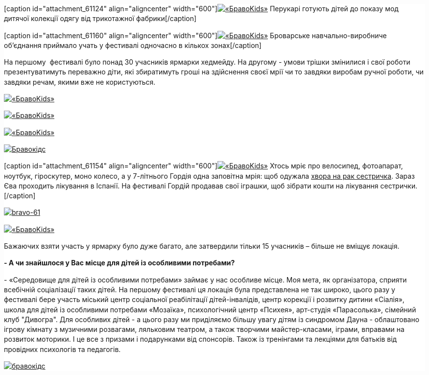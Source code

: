 \[caption id="attachment\_61124" align="aligncenter" width="600"\][![«БравоKids» ](https://mpz.brovary.org/wp-content/uploads/2016/10/bravo-7Zona-BNVO.jpg)](https://mpz.brovary.org/wp-content/uploads/2016/10/bravo-7Zona-BNVO.jpg) Перукарі готують дітей до показу мод дитячої колекції одягу від трикотажної фабрики\[/caption\]

\[caption id="attachment\_61160" align="aligncenter" width="600"\][![«БравоKids» ](https://mpz.brovary.org/wp-content/uploads/2016/10/bravo-78.jpg)](https://mpz.brovary.org/wp-content/uploads/2016/10/bravo-78.jpg) Броварське навчально-виробниче об’єднання приймало учать у фестивалі одночасно в кількох зонах\[/caption\]

На першому  фестивалі було понад 30 учасників ярмарки хедмейду. На другому - умови трішки змінилися і свої роботи презентуватимуть переважно діти, які збиратимуть гроші на здійснення своєї мрії чи то завдяки виробам ручної роботи, чи завдяки речам, якими вже не користуються.

[![«БравоKids» ](https://mpz.brovary.org/wp-content/uploads/2016/10/bravo-75.jpg)](https://mpz.brovary.org/wp-content/uploads/2016/10/bravo-75.jpg)

[![«БравоKids» ](https://mpz.brovary.org/wp-content/uploads/2016/10/bravo-56.jpg)](https://mpz.brovary.org/wp-content/uploads/2016/10/bravo-56.jpg)

[![«БравоKids» ](https://mpz.brovary.org/wp-content/uploads/2016/10/bravo-48.jpg)](https://mpz.brovary.org/wp-content/uploads/2016/10/bravo-48.jpg)

[![Бравокідс](https://mpz.brovary.org/wp-content/uploads/2016/10/1j.jpg)](https://mpz.brovary.org/wp-content/uploads/2016/10/1j.jpg)

\[caption id="attachment\_61154" align="aligncenter" width="600"\][![«БравоKids» ](https://mpz.brovary.org/wp-content/uploads/2016/10/bravo-65.jpg)](https://mpz.brovary.org/wp-content/uploads/2016/10/bravo-65.jpg) Хтось мріє про велосипед, фотоапарат, ноутбук, гіроскутер, моно колесо, а у 7-літнього Гордія одна заповітна мрія: щоб одужала [хвора на рак сестричка](https://www.facebook.com/evangelinedyachenko/?fref=ts). Зараз Єва проходить лікування в Іспанії. На фестивалі Гордій продавав свої іграшки, щоб зібрати кошти на лікування сестрички.\[/caption\]

[![bravo-61](https://mpz.brovary.org/wp-content/uploads/2016/10/bravo-61.jpg)](https://mpz.brovary.org/wp-content/uploads/2016/10/bravo-61.jpg)

[![«БравоKids» ](https://mpz.brovary.org/wp-content/uploads/2016/10/bravo-60.jpg)](https://mpz.brovary.org/wp-content/uploads/2016/10/bravo-60.jpg)

Бажаючих взяти участь у ярмарку було дуже багато, але затвердили тільки 15 учасників – більше не вміщує локація.

**\- А чи знайшлося у Вас місце для дітей із особливими потребами?**

\- «Середовище для дітей із особливими потребами» займає у нас особливе місце. Моя мета, як організатора, сприяти всебічній соціалізації таких дітей. На першому фестивалі ця локація була представлена не так широко, цього разу у фестивалі бере участь міський центр соціальної реабілітації дітей-інвалідів, центр корекції і розвитку дитини «Сіалія», школа для дітей із особливими потребами «Мозаїка», психологічний центр «Психея», арт-студія «Парасолька», сімейний клуб "Дивогра". Для особливих дітей - а цього разу ми приділяємо більшу увагу дітям із синдромом Дауна - облаштовано ігрову кімнату з музичними розвагами, ляльковим театром, а також творчими майстер-класами, іграми, вправами на розвиток моторики. І це все з призами і подарунками від спонсорів. Також із тренінгами та лекціями для батьків від провідних психологів та педагогів.

[![бравокідс](https://mpz.brovary.org/wp-content/uploads/2016/10/1ya.jpg)](https://mpz.brovary.org/wp-content/uploads/2016/10/1ya.jpg)
